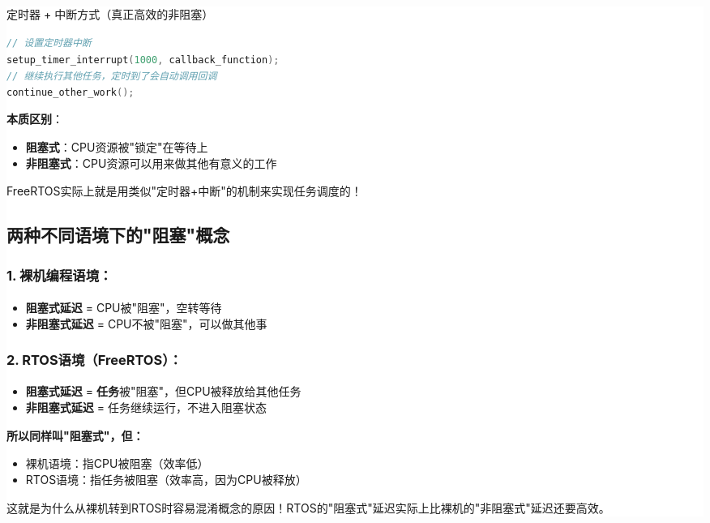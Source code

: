 定时器 + 中断方式（真正高效的非阻塞）

```c
// 设置定时器中断
setup_timer_interrupt(1000, callback_function);
// 继续执行其他任务，定时到了会自动调用回调
continue_other_work();
```

**本质区别**：

- **阻塞式**：CPU资源被"锁定"在等待上
- **非阻塞式**：CPU资源可以用来做其他有意义的工作

FreeRTOS实际上就是用类似"定时器+中断"的机制来实现任务调度的！

## 两种不同语境下的"阻塞"概念

### 1. 裸机编程语境：

- **阻塞式延迟** = CPU被"阻塞"，空转等待
- **非阻塞式延迟** = CPU不被"阻塞"，可以做其他事

### 2. RTOS语境（FreeRTOS）：

- **阻塞式延迟** = **任务**被"阻塞"，但CPU被释放给其他任务
- **非阻塞式延迟** = 任务继续运行，不进入阻塞状态

**所以同样叫"阻塞式"，但：**

- 裸机语境：指CPU被阻塞（效率低）
- RTOS语境：指任务被阻塞（效率高，因为CPU被释放）

这就是为什么从裸机转到RTOS时容易混淆概念的原因！RTOS的"阻塞式"延迟实际上比裸机的"非阻塞式"延迟还要高效。
